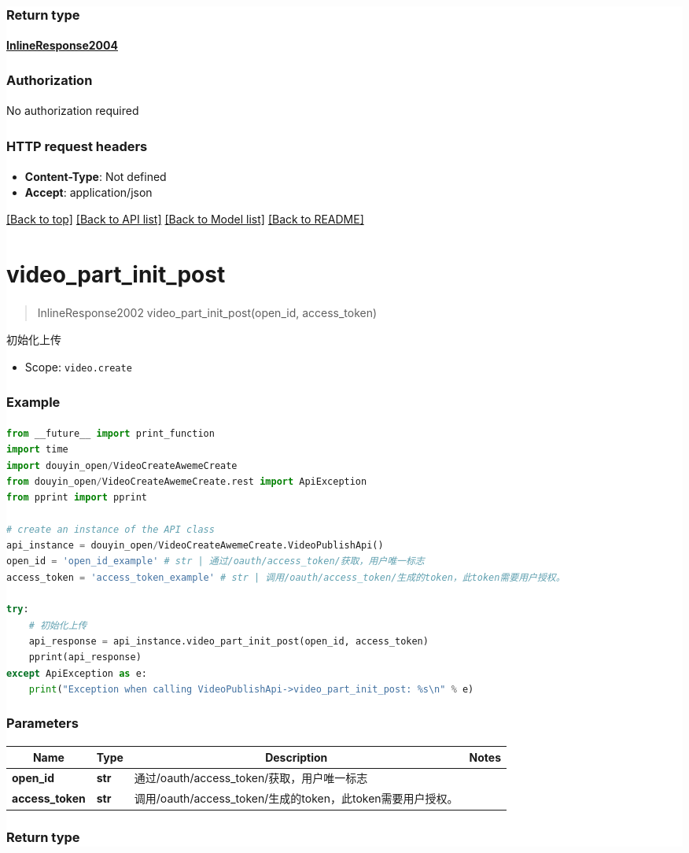### Return type

[**InlineResponse2004**](InlineResponse2004.md)

### Authorization

No authorization required

### HTTP request headers

 - **Content-Type**: Not defined
 - **Accept**: application/json

[[Back to top]](#) [[Back to API list]](../README.md#documentation-for-api-endpoints) [[Back to Model list]](../README.md#documentation-for-models) [[Back to README]](../README.md)

# **video_part_init_post**
> InlineResponse2002 video_part_init_post(open_id, access_token)

初始化上传

* Scope: `video.create` 

### Example
```python
from __future__ import print_function
import time
import douyin_open/VideoCreateAwemeCreate
from douyin_open/VideoCreateAwemeCreate.rest import ApiException
from pprint import pprint

# create an instance of the API class
api_instance = douyin_open/VideoCreateAwemeCreate.VideoPublishApi()
open_id = 'open_id_example' # str | 通过/oauth/access_token/获取，用户唯一标志
access_token = 'access_token_example' # str | 调用/oauth/access_token/生成的token，此token需要用户授权。

try:
    # 初始化上传
    api_response = api_instance.video_part_init_post(open_id, access_token)
    pprint(api_response)
except ApiException as e:
    print("Exception when calling VideoPublishApi->video_part_init_post: %s\n" % e)
```

### Parameters

Name | Type | Description  | Notes
------------- | ------------- | ------------- | -------------
 **open_id** | **str**| 通过/oauth/access_token/获取，用户唯一标志 | 
 **access_token** | **str**| 调用/oauth/access_token/生成的token，此token需要用户授权。 | 

### Return type
